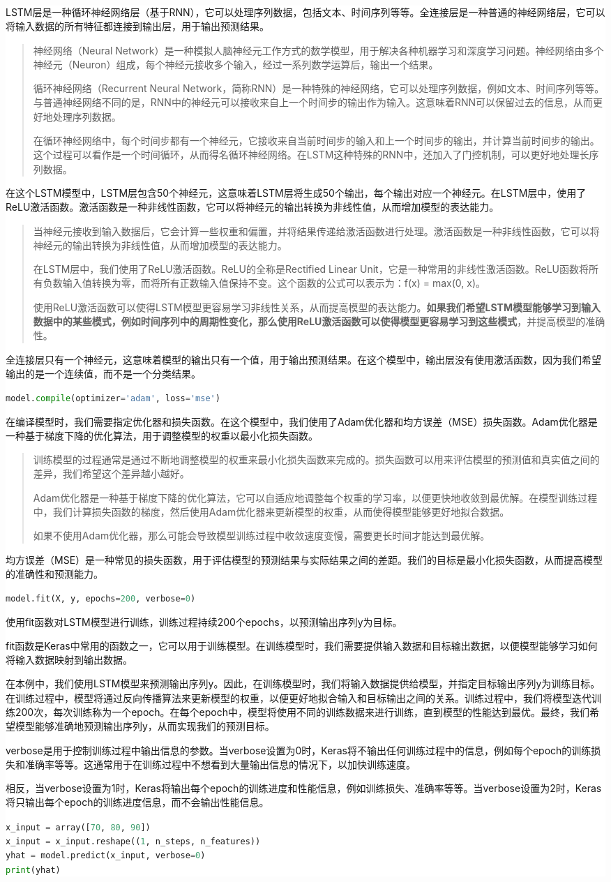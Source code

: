 LSTM层是一种循环神经网络层（基于RNN），它可以处理序列数据，包括文本、时间序列等等。全连接层是一种普通的神经网络层，它可以将输入数据的所有特征都连接到输出层，用于输出预测结果。

> 神经网络（Neural Network）是一种模拟人脑神经元工作方式的数学模型，用于解决各种机器学习和深度学习问题。神经网络由多个神经元（Neuron）组成，每个神经元接收多个输入，经过一系列数学运算后，输出一个结果。
>
> 循环神经网络（Recurrent Neural Network，简称RNN）是一种特殊的神经网络，它可以处理序列数据，例如文本、时间序列等等。与普通神经网络不同的是，RNN中的神经元可以接收来自上一个时间步的输出作为输入。这意味着RNN可以保留过去的信息，从而更好地处理序列数据。
>
> 在循环神经网络中，每个时间步都有一个神经元，它接收来自当前时间步的输入和上一个时间步的输出，并计算当前时间步的输出。这个过程可以看作是一个时间循环，从而得名循环神经网络。在LSTM这种特殊的RNN中，还加入了门控机制，可以更好地处理长序列数据。
>

在这个LSTM模型中，LSTM层包含50个神经元，这意味着LSTM层将生成50个输出，每个输出对应一个神经元。在LSTM层中，使用了ReLU激活函数。激活函数是一种非线性函数，它可以将神经元的输出转换为非线性值，从而增加模型的表达能力。

> 当神经元接收到输入数据后，它会计算一些权重和偏置，并将结果传递给激活函数进行处理。激活函数是一种非线性函数，它可以将神经元的输出转换为非线性值，从而增加模型的表达能力。
>
> 在LSTM层中，我们使用了ReLU激活函数。ReLU的全称是Rectified Linear Unit，它是一种常用的非线性激活函数。ReLU函数将所有负数输入值转换为零，而将所有正数输入值保持不变。这个函数的公式可以表示为：f(x) = max(0, x)。
>
> 使用ReLU激活函数可以使得LSTM模型更容易学习非线性关系，从而提高模型的表达能力。**如果我们希望LSTM模型能够学习到输入数据中的某些模式，例如时间序列中的周期性变化，那么使用ReLU激活函数可以使得模型更容易学习到这些模式**，并提高模型的准确性。

全连接层只有一个神经元，这意味着模型的输出只有一个值，用于输出预测结果。在这个模型中，输出层没有使用激活函数，因为我们希望输出的是一个连续值，而不是一个分类结果。

```python
model.compile(optimizer='adam', loss='mse')
```

在编译模型时，我们需要指定优化器和损失函数。在这个模型中，我们使用了Adam优化器和均方误差（MSE）损失函数。Adam优化器是一种基于梯度下降的优化算法，用于调整模型的权重以最小化损失函数。

> 训练模型的过程通常是通过不断地调整模型的权重来最小化损失函数来完成的。损失函数可以用来评估模型的预测值和真实值之间的差异，我们希望这个差异越小越好。
>
> Adam优化器是一种基于梯度下降的优化算法，它可以自适应地调整每个权重的学习率，以便更快地收敛到最优解。在模型训练过程中，我们计算损失函数的梯度，然后使用Adam优化器来更新模型的权重，从而使得模型能够更好地拟合数据。
>
> 如果不使用Adam优化器，那么可能会导致模型训练过程中收敛速度变慢，需要更长时间才能达到最优解。

均方误差（MSE）是一种常见的损失函数，用于评估模型的预测结果与实际结果之间的差距。我们的目标是最小化损失函数，从而提高模型的准确性和预测能力。

```python
model.fit(X, y, epochs=200, verbose=0)
```

使用fit函数对LSTM模型进行训练，训练过程持续200个epochs，以预测输出序列y为目标。

fit函数是Keras中常用的函数之一，它可以用于训练模型。在训练模型时，我们需要提供输入数据和目标输出数据，以便模型能够学习如何将输入数据映射到输出数据。

在本例中，我们使用LSTM模型来预测输出序列y。因此，在训练模型时，我们将输入数据提供给模型，并指定目标输出序列y为训练目标。在训练过程中，模型将通过反向传播算法来更新模型的权重，以便更好地拟合输入和目标输出之间的关系。训练过程中，我们将模型迭代训练200次，每次训练称为一个epoch。在每个epoch中，模型将使用不同的训练数据来进行训练，直到模型的性能达到最优。最终，我们希望模型能够准确地预测输出序列y，从而实现我们的预测目标。

verbose是用于控制训练过程中输出信息的参数。当verbose设置为0时，Keras将不输出任何训练过程中的信息，例如每个epoch的训练损失和准确率等等。这通常用于在训练过程中不想看到大量输出信息的情况下，以加快训练速度。

相反，当verbose设置为1时，Keras将输出每个epoch的训练进度和性能信息，例如训练损失、准确率等等。当verbose设置为2时，Keras将只输出每个epoch的训练进度信息，而不会输出性能信息。

```python
x_input = array([70, 80, 90])
x_input = x_input.reshape((1, n_steps, n_features))
yhat = model.predict(x_input, verbose=0)
print(yhat)
```
